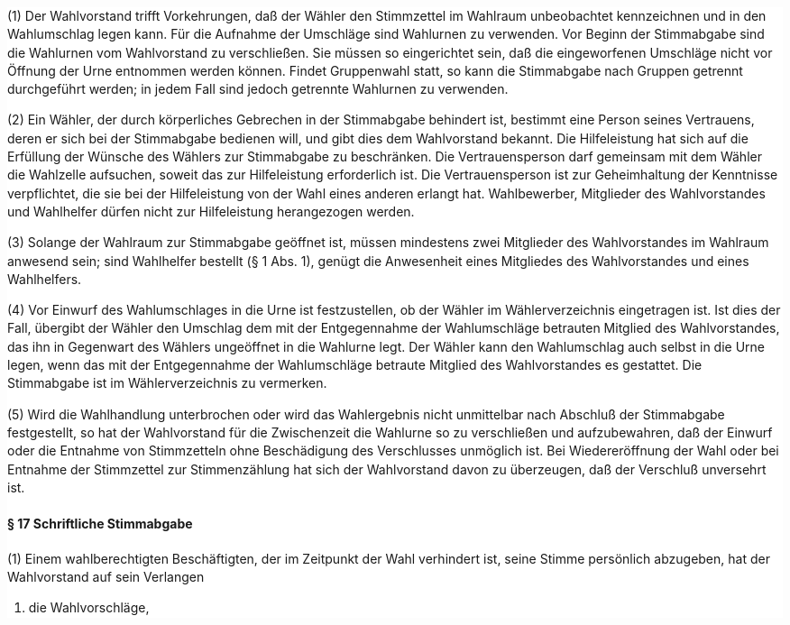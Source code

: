 (1) Der Wahlvorstand trifft Vorkehrungen, daß der Wähler den
Stimmzettel im Wahlraum unbeobachtet kennzeichnen und in den
Wahlumschlag legen kann. Für die Aufnahme der Umschläge sind Wahlurnen
zu verwenden. Vor Beginn der Stimmabgabe sind die Wahlurnen vom
Wahlvorstand zu verschließen. Sie müssen so eingerichtet sein, daß die
eingeworfenen Umschläge nicht vor Öffnung der Urne entnommen werden
können. Findet Gruppenwahl statt, so kann die Stimmabgabe nach Gruppen
getrennt durchgeführt werden; in jedem Fall sind jedoch getrennte
Wahlurnen zu verwenden.

(2) Ein Wähler, der durch körperliches Gebrechen in der Stimmabgabe
behindert ist, bestimmt eine Person seines Vertrauens, deren er sich
bei der Stimmabgabe bedienen will, und gibt dies dem Wahlvorstand
bekannt. Die Hilfeleistung hat sich auf die Erfüllung der Wünsche des
Wählers zur Stimmabgabe zu beschränken. Die Vertrauensperson darf
gemeinsam mit dem Wähler die Wahlzelle aufsuchen, soweit das zur
Hilfeleistung erforderlich ist. Die Vertrauensperson ist zur
Geheimhaltung der Kenntnisse verpflichtet, die sie bei der
Hilfeleistung von der Wahl eines anderen erlangt hat. Wahlbewerber,
Mitglieder des Wahlvorstandes und Wahlhelfer dürfen nicht zur
Hilfeleistung herangezogen werden.

(3) Solange der Wahlraum zur Stimmabgabe geöffnet ist, müssen
mindestens zwei Mitglieder des Wahlvorstandes im Wahlraum anwesend
sein; sind Wahlhelfer bestellt (§ 1 Abs. 1), genügt die Anwesenheit
eines Mitgliedes des Wahlvorstandes und eines Wahlhelfers.

(4) Vor Einwurf des Wahlumschlages in die Urne ist festzustellen, ob
der Wähler im Wählerverzeichnis eingetragen ist. Ist dies der Fall,
übergibt der Wähler den Umschlag dem mit der Entgegennahme der
Wahlumschläge betrauten Mitglied des Wahlvorstandes, das ihn in
Gegenwart des Wählers ungeöffnet in die Wahlurne legt. Der Wähler kann
den Wahlumschlag auch selbst in die Urne legen, wenn das mit der
Entgegennahme der Wahlumschläge betraute Mitglied des Wahlvorstandes
es gestattet. Die Stimmabgabe ist im Wählerverzeichnis zu vermerken.

(5) Wird die Wahlhandlung unterbrochen oder wird das Wahlergebnis
nicht unmittelbar nach Abschluß der Stimmabgabe festgestellt, so hat
der Wahlvorstand für die Zwischenzeit die Wahlurne so zu verschließen
und aufzubewahren, daß der Einwurf oder die Entnahme von Stimmzetteln
ohne Beschädigung des Verschlusses unmöglich ist. Bei Wiedereröffnung
der Wahl oder bei Entnahme der Stimmzettel zur Stimmenzählung hat sich
der Wahlvorstand davon zu überzeugen, daß der Verschluß unversehrt
ist.


#### § 17 Schriftliche Stimmabgabe

(1) Einem wahlberechtigten Beschäftigten, der im Zeitpunkt der Wahl
verhindert ist, seine Stimme persönlich abzugeben, hat der
Wahlvorstand auf sein Verlangen

1.  die Wahlvorschläge,

